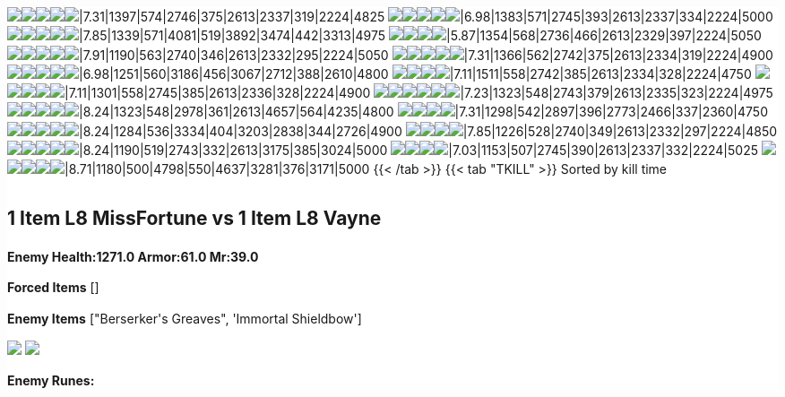 ![](/item/3179.png)![](/item/1001.png)![](/item/1053.png)![](/item/1055.png)![](/item/1037.png)|7.31|1397|574|2746|375|2613|2337|319|2224|4825
![](/item/6696.png)![](/item/1001.png)![](/item/1053.png)![](/item/1055.png)![](/item/1036.png)|6.98|1383|571|2745|393|2613|2337|334|2224|5000
![](/item/6673.png)![](/item/1001.png)![](/item/1055.png)![](/item/1037.png)![](/item/1036.png)|7.85|1339|571|4081|519|3892|3474|442|3313|4975
![](/item/6675.png)![](/item/1001.png)![](/item/1053.png)![](/item/1055.png)|5.87|1354|568|2736|466|2613|2329|397|2224|5050
![](/item/3094.png)![](/item/1053.png)![](/item/1055.png)![](/item/1036.png)![](/item/1036.png)|7.91|1190|563|2740|346|2613|2332|295|2224|5050
![](/item/3004.png)![](/item/1001.png)![](/item/1053.png)![](/item/1055.png)![](/item/1036.png)|7.31|1366|562|2742|375|2613|2334|319|2224|4900
![](/item/6609.png)![](/item/1001.png)![](/item/1053.png)![](/item/1055.png)![](/item/1036.png)|6.98|1251|560|3186|456|3067|2712|388|2610|4800
![](/item/6691.png)![](/item/1001.png)![](/item/1053.png)![](/item/1055.png)|7.11|1511|558|2742|385|2613|2334|328|2224|4750
![](/item/3508.png)![](/item/1001.png)![](/item/1053.png)![](/item/1055.png)![](/item/1036.png)|7.11|1301|558|2745|385|2613|2336|328|2224|4900
![](/item/3006.png)![](/item/1053.png)![](/item/1055.png)![](/item/1038.png)![](/item/1037.png)![](/item/1036.png)|7.23|1323|548|2743|379|2613|2335|323|2224|4975
![](/item/3156.png)![](/item/1001.png)![](/item/1053.png)![](/item/1055.png)![](/item/1036.png)|8.24|1323|548|2978|361|2613|4657|564|4235|4800
![](/item/6692.png)![](/item/1001.png)![](/item/1053.png)![](/item/1055.png)|7.31|1298|542|2897|396|2773|2466|337|2360|4750
![](/item/3814.png)![](/item/1001.png)![](/item/1053.png)![](/item/1055.png)![](/item/1036.png)|8.24|1284|536|3334|404|3203|2838|344|2726|4900
![](/item/6694.png)![](/item/1001.png)![](/item/1053.png)![](/item/1055.png)|7.85|1226|528|2740|349|2613|2332|297|2224|4850
![](/item/3139.png)![](/item/1001.png)![](/item/1053.png)![](/item/1055.png)![](/item/1036.png)|8.24|1190|519|2743|332|2613|3175|385|3024|5000
![](/item/3046.png)![](/item/1053.png)![](/item/1055.png)![](/item/1037.png)|7.03|1153|507|2745|390|2613|2337|332|2224|5025
![](/item/3026.png)![](/item/1001.png)![](/item/1053.png)![](/item/1055.png)![](/item/1036.png)|8.71|1180|500|4798|550|4637|3281|376|3171|5000
{{< /tab >}}
{{< tab "TKILL" >}}
Sorted by kill time
## 1 Item L8 MissFortune vs 1 Item L8 Vayne

**Enemy Health:1271.0 Armor:61.0 Mr:39.0**


**Forced Items** []








**Enemy Items** ["Berserker's Greaves", 'Immortal Shieldbow']





![](/item/3006.png)
![](/item/6673.png)



**Enemy Runes:**

